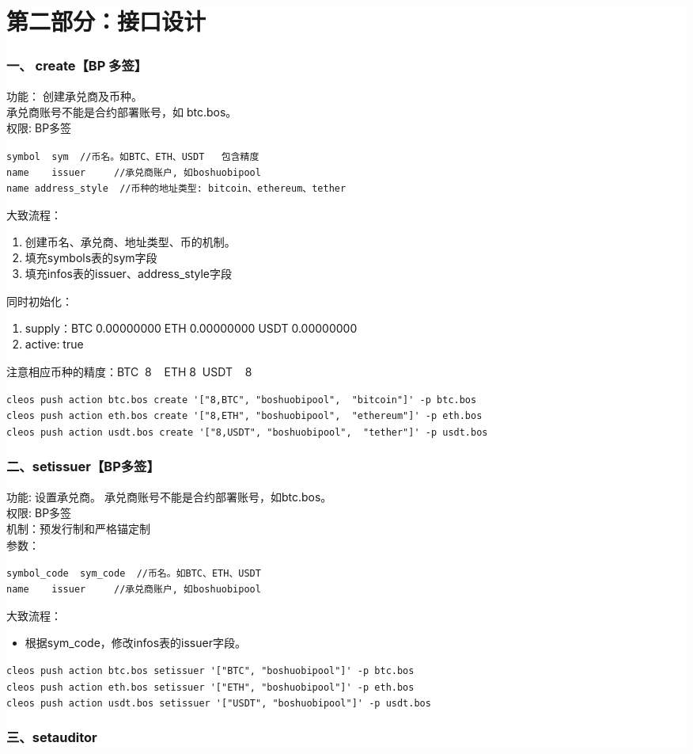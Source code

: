 
# 第二部分：接口设计

### 一、 create【BP 多签】

功能： 创建承兑商及币种。   
承兑商账号不能是合约部署账号，如 btc.bos。   
权限: BP多签  

```
symbol  sym  //币名。如BTC、ETH、USDT   包含精度
name    issuer     //承兑商账户, 如boshuobipool
name address_style  //币种的地址类型: bitcoin、ethereum、tether
```

大致流程：

1. 创建币名、承兑商、地址类型、币的机制。
2. 填充symbols表的sym字段
3. 填充infos表的issuer、address_style字段

同时初始化：

1. supply：BTC   0.00000000        ETH    0.00000000   USDT    0.00000000
2. active: true

注意相应币种的精度：BTC  8    ETH 8  USDT    8

```
cleos push action btc.bos create '["8,BTC", "boshuobipool",  "bitcoin"]' -p btc.bos
cleos push action eth.bos create '["8,ETH", "boshuobipool",  "ethereum"]' -p eth.bos
cleos push action usdt.bos create '["8,USDT", "boshuobipool",  "tether"]' -p usdt.bos
```

### 二、setissuer【BP多签】

功能: 设置承兑商。 承兑商账号不能是合约部署账号，如btc.bos。  
权限: BP多签  
机制：预发行制和严格锚定制  
参数：  

```
symbol_code  sym_code  //币名。如BTC、ETH、USDT
name    issuer     //承兑商账户, 如boshuobipool
```

大致流程：

- 根据sym_code，修改infos表的issuer字段。

```
cleos push action btc.bos setissuer '["BTC", "boshuobipool"]' -p btc.bos
cleos push action eth.bos setissuer '["ETH", "boshuobipool"]' -p eth.bos
cleos push action usdt.bos setissuer '["USDT", "boshuobipool"]' -p usdt.bos
```

### 三、setauditor

